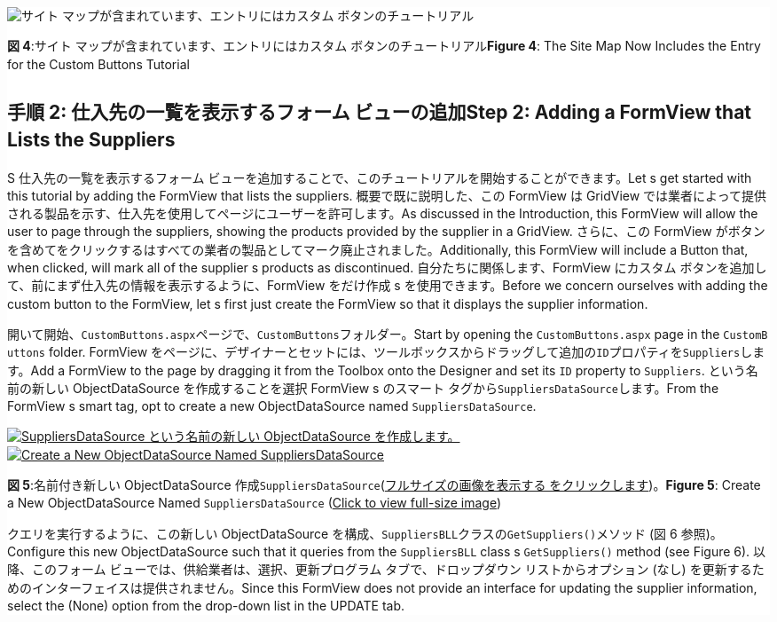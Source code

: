 ![サイト マップが含まれています、エントリにはカスタム ボタンのチュートリアル](adding-and-responding-to-buttons-to-a-gridview-vb/_static/image8.png)

<span data-ttu-id="83ce2-137">**図 4**:サイト マップが含まれています、エントリにはカスタム ボタンのチュートリアル</span><span class="sxs-lookup"><span data-stu-id="83ce2-137">**Figure 4**: The Site Map Now Includes the Entry for the Custom Buttons Tutorial</span></span>

## <a name="step-2-adding-a-formview-that-lists-the-suppliers"></a><span data-ttu-id="83ce2-138">手順 2: 仕入先の一覧を表示するフォーム ビューの追加</span><span class="sxs-lookup"><span data-stu-id="83ce2-138">Step 2: Adding a FormView that Lists the Suppliers</span></span>

<span data-ttu-id="83ce2-139">S 仕入先の一覧を表示するフォーム ビューを追加することで、このチュートリアルを開始することができます。</span><span class="sxs-lookup"><span data-stu-id="83ce2-139">Let s get started with this tutorial by adding the FormView that lists the suppliers.</span></span> <span data-ttu-id="83ce2-140">概要で既に説明した、この FormView は GridView では業者によって提供される製品を示す、仕入先を使用してページにユーザーを許可します。</span><span class="sxs-lookup"><span data-stu-id="83ce2-140">As discussed in the Introduction, this FormView will allow the user to page through the suppliers, showing the products provided by the supplier in a GridView.</span></span> <span data-ttu-id="83ce2-141">さらに、この FormView がボタンを含めてをクリックするはすべての業者の製品としてマーク廃止されました。</span><span class="sxs-lookup"><span data-stu-id="83ce2-141">Additionally, this FormView will include a Button that, when clicked, will mark all of the supplier s products as discontinued.</span></span> <span data-ttu-id="83ce2-142">自分たちに関係します、FormView にカスタム ボタンを追加して、前にまず仕入先の情報を表示するように、FormView をだけ作成 s を使用できます。</span><span class="sxs-lookup"><span data-stu-id="83ce2-142">Before we concern ourselves with adding the custom button to the FormView, let s first just create the FormView so that it displays the supplier information.</span></span>

<span data-ttu-id="83ce2-143">開いて開始、`CustomButtons.aspx`ページで、`CustomButtons`フォルダー。</span><span class="sxs-lookup"><span data-stu-id="83ce2-143">Start by opening the `CustomButtons.aspx` page in the `CustomButtons` folder.</span></span> <span data-ttu-id="83ce2-144">FormView をページに、デザイナーとセットには、ツールボックスからドラッグして追加の`ID`プロパティを`Suppliers`します。</span><span class="sxs-lookup"><span data-stu-id="83ce2-144">Add a FormView to the page by dragging it from the Toolbox onto the Designer and set its `ID` property to `Suppliers`.</span></span> <span data-ttu-id="83ce2-145">という名前の新しい ObjectDataSource を作成することを選択 FormView s のスマート タグから`SuppliersDataSource`します。</span><span class="sxs-lookup"><span data-stu-id="83ce2-145">From the FormView s smart tag, opt to create a new ObjectDataSource named `SuppliersDataSource`.</span></span>

<span data-ttu-id="83ce2-146">[![SuppliersDataSource という名前の新しい ObjectDataSource を作成します。](adding-and-responding-to-buttons-to-a-gridview-vb/_static/image10.png)](adding-and-responding-to-buttons-to-a-gridview-vb/_static/image9.png)</span><span class="sxs-lookup"><span data-stu-id="83ce2-146">[![Create a New ObjectDataSource Named SuppliersDataSource](adding-and-responding-to-buttons-to-a-gridview-vb/_static/image10.png)](adding-and-responding-to-buttons-to-a-gridview-vb/_static/image9.png)</span></span>

<span data-ttu-id="83ce2-147">**図 5**:名前付き新しい ObjectDataSource 作成`SuppliersDataSource`([フルサイズの画像を表示する をクリックします](adding-and-responding-to-buttons-to-a-gridview-vb/_static/image11.png))。</span><span class="sxs-lookup"><span data-stu-id="83ce2-147">**Figure 5**: Create a New ObjectDataSource Named `SuppliersDataSource` ([Click to view full-size image](adding-and-responding-to-buttons-to-a-gridview-vb/_static/image11.png))</span></span>

<span data-ttu-id="83ce2-148">クエリを実行するように、この新しい ObjectDataSource を構成、`SuppliersBLL`クラスの`GetSuppliers()`メソッド (図 6 参照)。</span><span class="sxs-lookup"><span data-stu-id="83ce2-148">Configure this new ObjectDataSource such that it queries from the `SuppliersBLL` class s `GetSuppliers()` method (see Figure 6).</span></span> <span data-ttu-id="83ce2-149">以降、このフォーム ビューでは、供給業者は、選択、更新プログラム タブで、ドロップダウン リストからオプション (なし) を更新するためのインターフェイスは提供されません。</span><span class="sxs-lookup"><span data-stu-id="83ce2-149">Since this FormView does not provide an interface for updating the supplier information, select the (None) option from the drop-down list in the UPDATE tab.</span></span>
